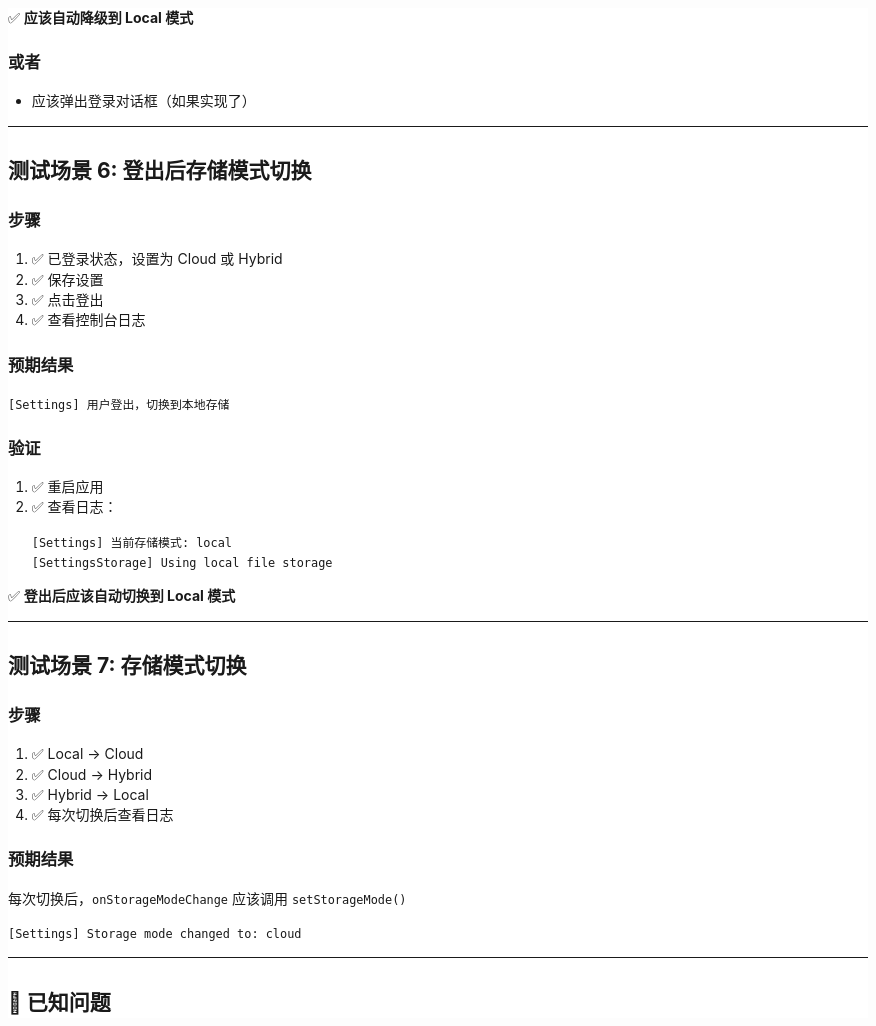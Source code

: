 ✅ **应该自动降级到 Local 模式**

### 或者
- 应该弹出登录对话框（如果实现了）

---

## 测试场景 6: 登出后存储模式切换

### 步骤
1. ✅ 已登录状态，设置为 Cloud 或 Hybrid
2. ✅ 保存设置
3. ✅ 点击登出
4. ✅ 查看控制台日志

### 预期结果
```
[Settings] 用户登出，切换到本地存储
```

### 验证
1. ✅ 重启应用
2. ✅ 查看日志：
   ```
   [Settings] 当前存储模式: local
   [SettingsStorage] Using local file storage
   ```

✅ **登出后应该自动切换到 Local 模式**

---

## 测试场景 7: 存储模式切换

### 步骤
1. ✅ Local → Cloud
2. ✅ Cloud → Hybrid
3. ✅ Hybrid → Local
4. ✅ 每次切换后查看日志

### 预期结果
每次切换后，`onStorageModeChange` 应该调用 `setStorageMode()`

```
[Settings] Storage mode changed to: cloud
```

---

## 🐛 已知问题

